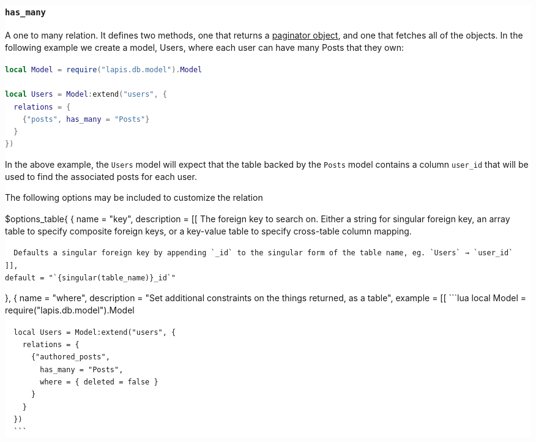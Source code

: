 ### `has_many`

A one to many relation. It defines two methods, one that returns a [paginator
object](#pagination), and one that fetches all of the objects. In the following
example we create a model, Users, where each user can have many Posts
that they own:


```lua
local Model = require("lapis.db.model").Model

local Users = Model:extend("users", {
  relations = {
    {"posts", has_many = "Posts"}
  }
})
```

In the above example, the `Users` model will expect that the table backed by
the `Posts` model contains a column `user_id` that will be used to find the
associated posts for each user.


The following options may be included to customize the relation

$options_table{
  {
    name = "key",
    description = [[
      The foreign key to search on. Either a string for singular foreign key,
      an array table to specify composite foreign keys, or a key-value table to
      specify cross-table column mapping.

      Defaults a singular foreign key by appending `_id` to the singular form of the table name, eg. `Users` → `user_id`
    ]],
    default = "`{singular(table_name)}_id`"
  },
  {
    name = "where",
    description = "Set additional constraints on the things returned, as a table",
    example = [[
      ```lua
      local Model = require("lapis.db.model").Model

      local Users = Model:extend("users", {
        relations = {
          {"authored_posts",
            has_many = "Posts",
            where = { deleted = false }
          }
        }
      })
      ```
